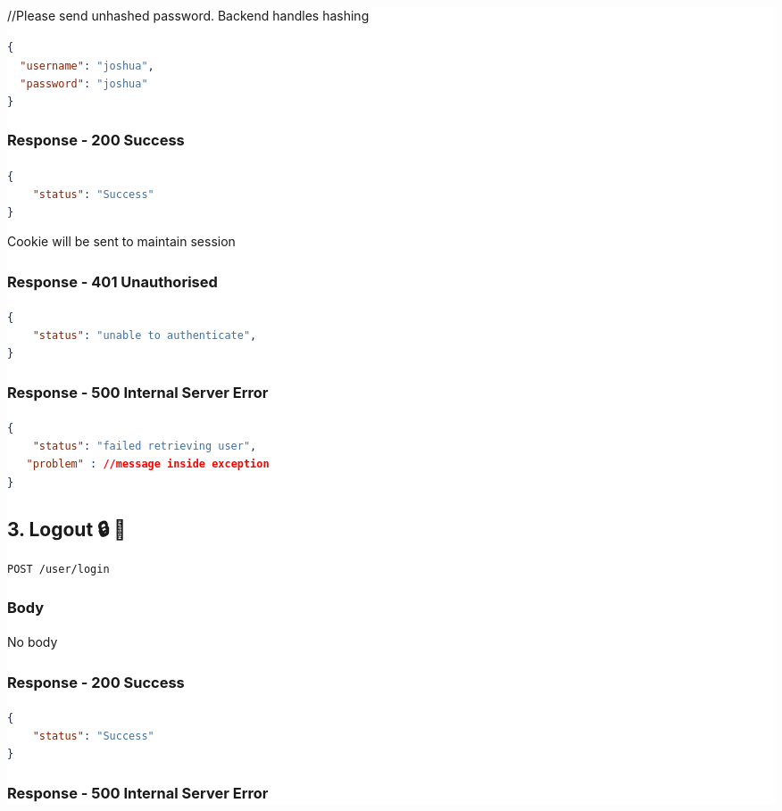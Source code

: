 //Please send unhashed password. Backend handles hashing

```json
{
  "username": "joshua",
  "password": "joshua"
}
```

### Response - 200 Success

```json
{ 
    "status": "Success" 
}
```

Cookie will be sent to maintain session

### Response - 401 Unauthorised

```json
{ 
    "status": "unable to authenticate",
}
```


### Response - 500 Internal Server Error

```json
{ 
    "status": "failed retrieving user",
   "problem" : //message inside exception
}
```

## 3. Logout :lock: :key:

```API
POST /user/login
```

### Body
No body

### Response - 200 Success

```json
{ 
    "status": "Success" 
}
```

### Response - 500 Internal Server Error
